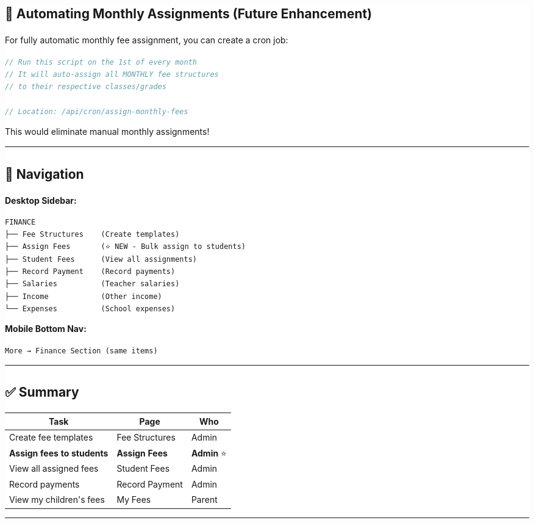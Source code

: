 
## 🔄 Automating Monthly Assignments (Future Enhancement)

For fully automatic monthly fee assignment, you can create a cron job:

```typescript
// Run this script on the 1st of every month
// It will auto-assign all MONTHLY fee structures
// to their respective classes/grades

// Location: /api/cron/assign-monthly-fees
```

This would eliminate manual monthly assignments!

---

## 🎨 Navigation

**Desktop Sidebar:**

```
FINANCE
├── Fee Structures    (Create templates)
├── Assign Fees       (⭐ NEW - Bulk assign to students)
├── Student Fees      (View all assignments)
├── Record Payment    (Record payments)
├── Salaries          (Teacher salaries)
├── Income            (Other income)
└── Expenses          (School expenses)
```

**Mobile Bottom Nav:**

```
More → Finance Section (same items)
```

---

## ✅ Summary

| Task                        | Page            | Who          |
| --------------------------- | --------------- | ------------ |
| Create fee templates        | Fee Structures  | Admin        |
| **Assign fees to students** | **Assign Fees** | **Admin** ⭐ |
| View all assigned fees      | Student Fees    | Admin        |
| Record payments             | Record Payment  | Admin        |
| View my children's fees     | My Fees         | Parent       |

---
